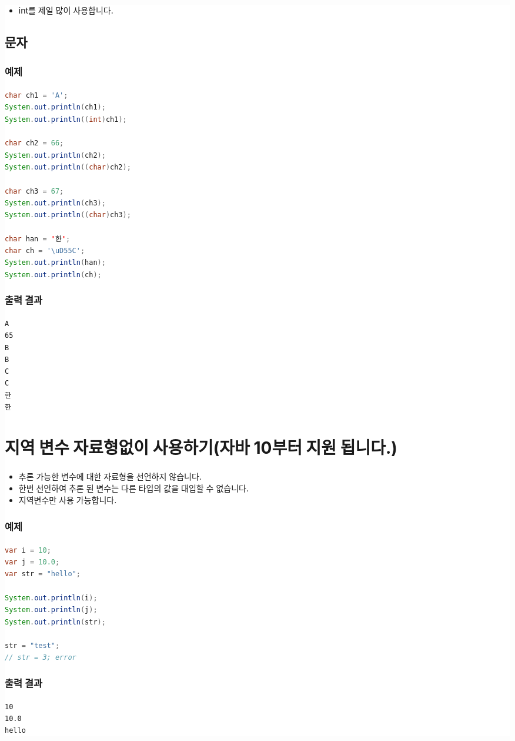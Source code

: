 - int를 제일 많이 사용합니다.
 
 ## 문자
### 예제
```java
char ch1 = 'A';
System.out.println(ch1);
System.out.println((int)ch1);

char ch2 = 66;
System.out.println(ch2);
System.out.println((char)ch2);

char ch3 = 67;
System.out.println(ch3);
System.out.println((char)ch3);

char han = '한';
char ch = '\uD55C';
System.out.println(han);
System.out.println(ch);
 ```

### 출력 결과
```console
A
65
B
B
C
C
한
한
```
 
# 지역 변수 자료형없이 사용하기(자바 10부터 지원 됩니다.)

- 추론 가능한 변수에 대한 자료형을 선언하지 않습니다.
- 한번 선언하여 추론 된 변수는 다른 타입의 값을 대입할 수 없습니다.
- 지역변수만 사용 가능합니다.

### 예제
```java
var i = 10;
var j = 10.0;
var str = "hello";

System.out.println(i);
System.out.println(j);
System.out.println(str);

str = "test";
// str = 3; error
```
### 출력 결과
```console
10
10.0
hello
```
